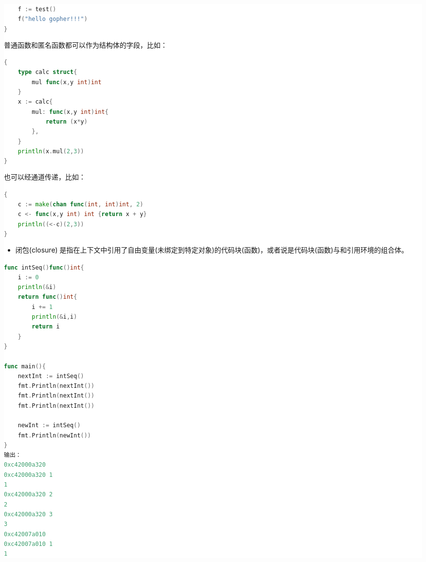 ```go
    f := test()                                                                                                                                       
    f("hello gopher!!!")
}
```
普通函数和匿名函数都可以作为结构体的字段，比如：

```go
{
    type calc struct{
        mul func(x,y int)int
    }
    x := calc{
        mul: func(x,y int)int{                                                                                                                        
            return (x*y)
        },
    }
    println(x.mul(2,3))
}
```
也可以经通道传递，比如：

```go
{
    c := make(chan func(int, int)int, 2)
    c <- func(x,y int) int {return x + y}
    println((<-c)(2,3))
}
```

- 闭包(closure)
是指在上下文中引用了自由变量(未绑定到特定对象)的代码块(函数)，或者说是代码块(函数)与和引用环境的组合体。

```go
func intSeq()func()int{
    i := 0
    println(&i)
    return func()int{
        i += 1
        println(&i,i)
        return i
    }   
}
                                                                                                                                                      
func main(){
    nextInt := intSeq()
    fmt.Println(nextInt())
    fmt.Println(nextInt())
    fmt.Println(nextInt())

    newInt := intSeq()
    fmt.Println(newInt())
}
输出：
0xc42000a320
0xc42000a320 1
1
0xc42000a320 2
2
0xc42000a320 3
3
0xc42007a010
0xc42007a010 1
1
```